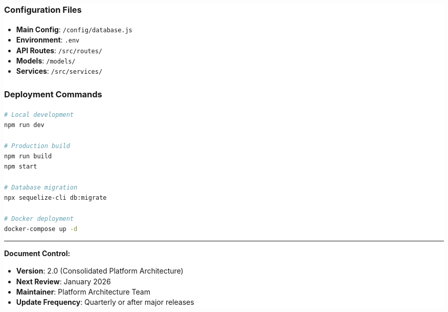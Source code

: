 ### Configuration Files
- **Main Config**: `/config/database.js`
- **Environment**: `.env`
- **API Routes**: `/src/routes/`
- **Models**: `/models/`
- **Services**: `/src/services/`

### Deployment Commands
```bash
# Local development
npm run dev

# Production build
npm run build
npm start

# Database migration
npx sequelize-cli db:migrate

# Docker deployment
docker-compose up -d
```

---

**Document Control:**
- **Version**: 2.0 (Consolidated Platform Architecture)
- **Next Review**: January 2026
- **Maintainer**: Platform Architecture Team
- **Update Frequency**: Quarterly or after major releases